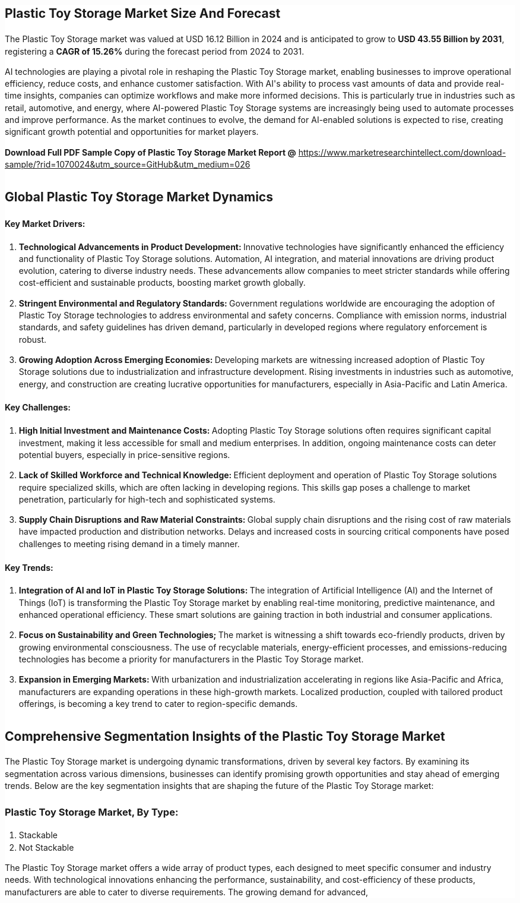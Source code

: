 <h2>Plastic Toy Storage Market Size And Forecast</h2><p>The Plastic Toy Storage market was valued at USD 16.12 Billion in 2024 and is anticipated to grow to <strong>USD 43.55 Billion by 2031</strong>, registering a <strong>CAGR of 15.26%</strong> during the forecast period from 2024 to 2031.</p><p>AI technologies are playing a pivotal role in reshaping the Plastic Toy Storage market, enabling businesses to improve operational efficiency, reduce costs, and enhance customer satisfaction. With AI's ability to process vast amounts of data and provide real-time insights, companies can optimize workflows and make more informed decisions. This is particularly true in industries such as retail, automotive, and energy, where AI-powered Plastic Toy Storage systems are increasingly being used to automate processes and improve performance. As the market continues to evolve, the demand for AI-enabled solutions is expected to rise, creating significant growth potential and opportunities for market players.</p><p><strong>Download Full PDF Sample Copy of Plastic Toy Storage Market Report @</strong>&nbsp;<a href="https://www.marketresearchintellect.com/download-sample/?rid=1070024&amp;utm_source=GitHub&amp;utm_medium=026">https://www.marketresearchintellect.com/download-sample/?rid=1070024&amp;utm_source=GitHub&amp;utm_medium=026</a></p><h2>Global Plastic Toy Storage Market Dynamics</h2><h4><strong>Key Market Drivers:</strong></h4><ol><li><p><strong>Technological Advancements in Product Development:&nbsp;</strong>Innovative technologies have significantly enhanced the efficiency and functionality of Plastic Toy Storage solutions. Automation, AI integration, and material innovations are driving product evolution, catering to diverse industry needs. These advancements allow companies to meet stricter standards while offering cost-efficient and sustainable products, boosting market growth globally.</p></li><li><p><strong>Stringent Environmental and Regulatory Standards:&nbsp;</strong>Government regulations worldwide are encouraging the adoption of Plastic Toy Storage technologies to address environmental and safety concerns. Compliance with emission norms, industrial standards, and safety guidelines has driven demand, particularly in developed regions where regulatory enforcement is robust.</p></li><li><p><strong>Growing Adoption Across Emerging Economies:&nbsp;</strong>Developing markets are witnessing increased adoption of Plastic Toy Storage solutions due to industrialization and infrastructure development. Rising investments in industries such as automotive, energy, and construction are creating lucrative opportunities for manufacturers, especially in Asia-Pacific and Latin America.</p></li></ol><h4><strong>Key Challenges:</strong></h4><ol><li><p><strong>High Initial Investment and Maintenance Costs:&nbsp;</strong>Adopting Plastic Toy Storage solutions often requires significant capital investment, making it less accessible for small and medium enterprises. In addition, ongoing maintenance costs can deter potential buyers, especially in price-sensitive regions.</p></li><li><p><strong>Lack of Skilled Workforce and Technical Knowledge:&nbsp;</strong>Efficient deployment and operation of Plastic Toy Storage solutions require specialized skills, which are often lacking in developing regions. This skills gap poses a challenge to market penetration, particularly for high-tech and sophisticated systems.</p></li><li><p><strong>Supply Chain Disruptions and Raw Material Constraints:&nbsp;</strong>Global supply chain disruptions and the rising cost of raw materials have impacted production and distribution networks. Delays and increased costs in sourcing critical components have posed challenges to meeting rising demand in a timely manner.</p></li></ol><h4><strong>Key Trends:</strong></h4><ol><li><p><strong>Integration of AI and IoT in Plastic Toy Storage Solutions:&nbsp;</strong>The integration of Artificial Intelligence (AI) and the Internet of Things (IoT) is transforming the Plastic Toy Storage market by enabling real-time monitoring, predictive maintenance, and enhanced operational efficiency. These smart solutions are gaining traction in both industrial and consumer applications.</p></li><li><p><strong>Focus on Sustainability and Green Technologies;&nbsp;</strong>The market is witnessing a shift towards eco-friendly products, driven by growing environmental consciousness. The use of recyclable materials, energy-efficient processes, and emissions-reducing technologies has become a priority for manufacturers in the Plastic Toy Storage market.</p></li><li><p><strong>Expansion in Emerging Markets:&nbsp;</strong>With urbanization and industrialization accelerating in regions like Asia-Pacific and Africa, manufacturers are expanding operations in these high-growth markets. Localized production, coupled with tailored product offerings, is becoming a key trend to cater to region-specific demands.</p></li></ol><div class="article-main__content" data-test-id="publishing-text-block"><h2>Comprehensive Segmentation Insights of the Plastic Toy Storage Market</h2><p>The Plastic Toy Storage market is undergoing dynamic transformations, driven by several key factors. By examining its segmentation across various dimensions, businesses can identify promising growth opportunities and stay ahead of emerging trends. Below are the key segmentation insights that are shaping the future of the Plastic Toy Storage market:</p><h3><strong>Plastic Toy Storage Market, By Type:<br /></strong></h3><ol><li>Stackable<li> Not Stackable</li></ol><p>The Plastic Toy Storage market offers a wide array of product types, each designed to meet specific consumer and industry needs. With technological innovations enhancing the performance, sustainability, and cost-efficiency of these products, manufacturers are able to cater to diverse requirements. The growing demand for advanced,